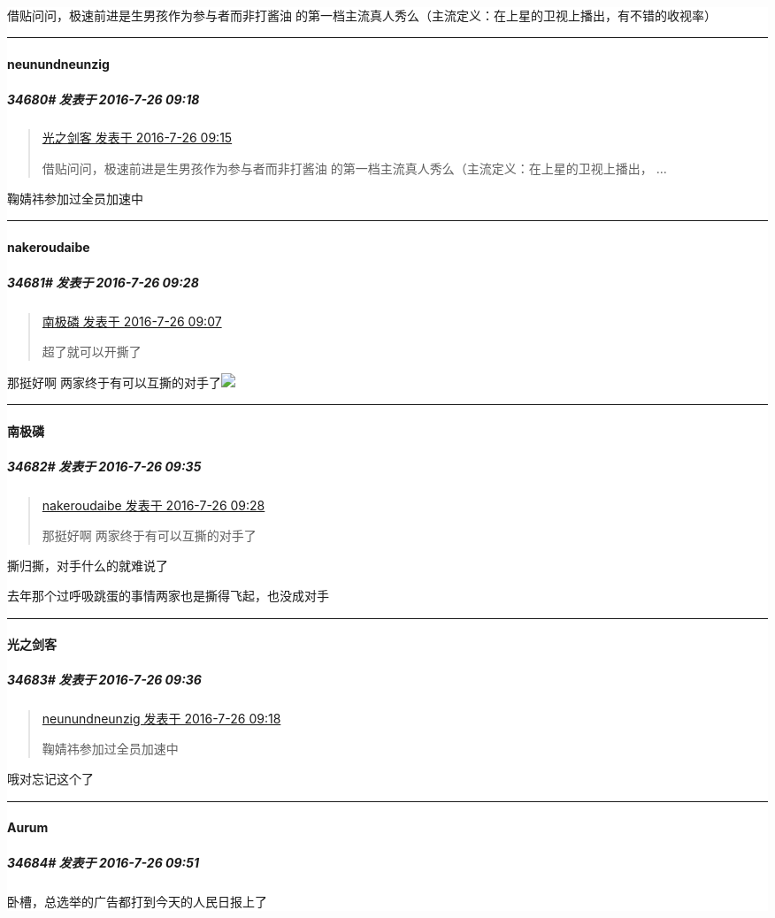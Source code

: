 借贴问问，极速前进是生男孩作为参与者而非打酱油 的第一档主流真人秀么（主流定义：在上星的卫视上播出，有不错的收视率）

*****

####  neunundneunzig  
##### 34680#       发表于 2016-7-26 09:18

<blockquote><a href="httphttps://bbs.saraba1st.com/2b/forum.php?mod=redirect&amp;goto=findpost&amp;pid=33064170&amp;ptid=1105387" target="_blank">光之剑客 发表于 2016-7-26 09:15</a>

借贴问问，极速前进是生男孩作为参与者而非打酱油 的第一档主流真人秀么（主流定义：在上星的卫视上播出， ...</blockquote>
鞠婧祎参加过全员加速中



*****

####  nakeroudaibe  
##### 34681#       发表于 2016-7-26 09:28

<blockquote><a href="httphttps://bbs.saraba1st.com/2b/forum.php?mod=redirect&amp;goto=findpost&amp;pid=33064092&amp;ptid=1105387" target="_blank">南极磷 发表于 2016-7-26 09:07</a>

超了就可以开撕了</blockquote>
那挺好啊 两家终于有可以互撕的对手了<img src="https://static.saraba1st.com/image/smiley/face/170.gif" referrerpolicy="no-referrer">

*****

####  南极磷  
##### 34682#       发表于 2016-7-26 09:35

<blockquote><a href="httphttps://bbs.saraba1st.com/2b/forum.php?mod=redirect&amp;goto=findpost&amp;pid=33064321&amp;ptid=1105387" target="_blank">nakeroudaibe 发表于 2016-7-26 09:28</a>

那挺好啊 两家终于有可以互撕的对手了</blockquote>
撕归撕，对手什么的就难说了

去年那个过呼吸跳蛋的事情两家也是撕得飞起，也没成对手

*****

####  光之剑客  
##### 34683#       发表于 2016-7-26 09:36

<blockquote><a href="httphttps://bbs.saraba1st.com/2b/forum.php?mod=redirect&amp;goto=findpost&amp;pid=33064201&amp;ptid=1105387" target="_blank">neunundneunzig 发表于 2016-7-26 09:18</a>

鞠婧祎参加过全员加速中</blockquote>
哦对忘记这个了

*****

####  Aurum  
##### 34684#       发表于 2016-7-26 09:51

卧槽，总选举的广告都打到今天的人民日报上了
